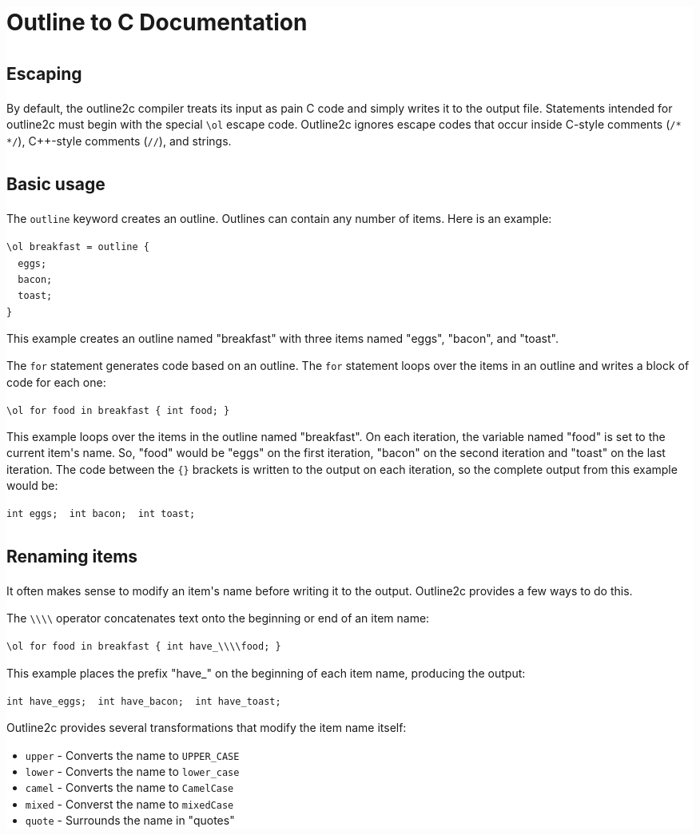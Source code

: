 Outline to C Documentation
==========================

Escaping
--------

By default, the outline2c compiler treats its input as pain C code and simply writes it to the output file. Statements intended for outline2c must begin with the special `\ol` escape code. Outline2c ignores escape codes that occur inside C-style comments (`/**/`), C++-style comments (`//`), and strings.

Basic usage
-----------

The `outline` keyword creates an outline. Outlines can contain any number of items. Here is an example:

    \ol breakfast = outline {
      eggs;
      bacon;
      toast;
    }

This example creates an outline named "breakfast" with three items named "eggs", "bacon", and "toast".

The `for` statement generates code based on an outline. The `for` statement loops over the items in an outline and writes a block of code for each one:

    \ol for food in breakfast { int food; }

This example loops over the items in the outline named "breakfast". On each iteration, the variable named "food" is set to the current item's name. So, "food" would be "eggs" on the first iteration, "bacon" on the second iteration and "toast" on the last iteration. The code between the `{}` brackets is written to the output on each iteration, so the complete output from this example would be:

    int eggs;  int bacon;  int toast;

Renaming items
--------------

It often makes sense to modify an item's name before writing it to the output. Outline2c provides a few ways to do this.

The `\\\\` operator concatenates text onto the beginning or end of an item name:

    \ol for food in breakfast { int have_\\\\food; }

This example places the prefix "have_" on the beginning of each item name, producing the output:

    int have_eggs;  int have_bacon;  int have_toast;

Outline2c provides several transformations that modify the item name itself:

* `upper` - Converts the name to `UPPER_CASE`
* `lower` - Converts the name to `lower_case`
* `camel` - Converts the name to `CamelCase`
* `mixed` - Converst the name to `mixedCase`
* `quote` - Surrounds the name in "quotes"
